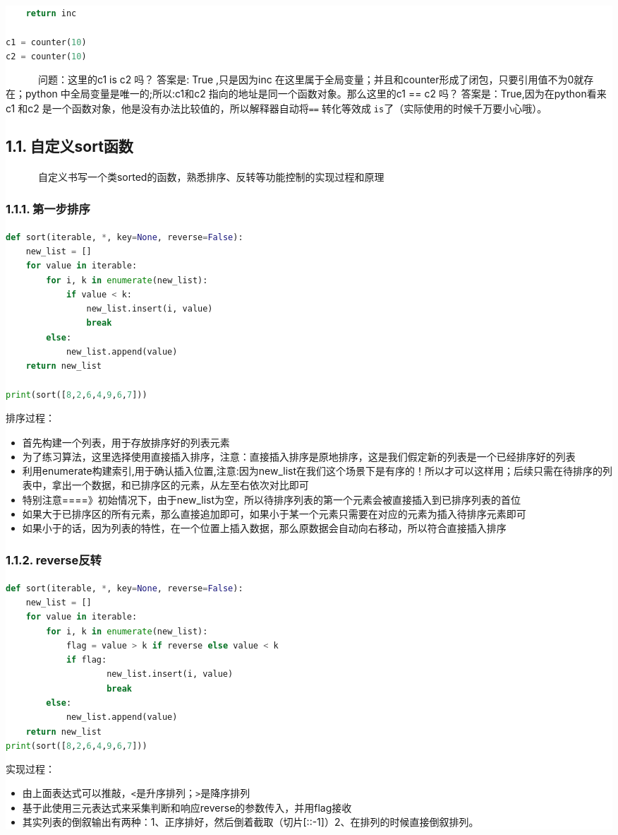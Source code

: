 ```python
    return inc 

c1 = counter(10)
c2 = counter(10)
```
&ensp;&ensp;&ensp;&ensp;&ensp;&ensp;  问题：这里的c1 is  c2 吗？
答案是: True ,只是因为inc 在这里属于全局变量；并且和counter形成了闭包，只要引用值不为0就存在；python 中全局变量是唯一的;所以:c1和c2 指向的地址是同一个函数对象。那么这里的c1 == c2 吗？
答案是：True,因为在python看来c1 和c2 是一个函数对象，他是没有办法比较值的，所以解释器自动将`==` 转化等效成 `is`了（实际使用的时候千万要小心哦）。

## 1.1. 自定义sort函数
&ensp;&ensp;&ensp;&ensp;&ensp;&ensp; 自定义书写一个类sorted的函数，熟悉排序、反转等功能控制的实现过程和原理
### 1.1.1. 第一步排序
```python
def sort(iterable, *, key=None, reverse=False):
    new_list = []
    for value in iterable:
        for i, k in enumerate(new_list):
            if value < k:
                new_list.insert(i, value)
                break
        else:
            new_list.append(value)
    return new_list

print(sort([8,2,6,4,9,6,7]))
```
排序过程：
- 首先构建一个列表，用于存放排序好的列表元素
- 为了练习算法，这里选择使用直接插入排序，注意：直接插入排序是原地排序，这是我们假定新的列表是一个已经排序好的列表
- 利用enumerate构建索引,用于确认插入位置,注意:因为new_list在我们这个场景下是有序的！所以才可以这样用；后续只需在待排序的列表中，拿出一个数据，和已排序区的元素，从左至右依次对比即可
- 特别注意====》初始情况下，由于new_list为空，所以待排序列表的第一个元素会被直接插入到已排序列表的首位
- 如果大于已排序区的所有元素，那么直接追加即可，如果小于某一个元素只需要在对应的元素为插入待排序元素即可
- 如果小于的话，因为列表的特性，在一个位置上插入数据，那么原数据会自动向右移动，所以符合直接插入排序

### 1.1.2. reverse反转
```python
def sort(iterable, *, key=None, reverse=False):
    new_list = []
    for value in iterable:
        for i, k in enumerate(new_list):
            flag = value > k if reverse else value < k
            if flag:
                    new_list.insert(i, value)
                    break
        else:
            new_list.append(value)
    return new_list
print(sort([8,2,6,4,9,6,7]))
```
实现过程：
-  由上面表达式可以推敲，`<`是升序排列；`>`是降序排列
-  基于此使用三元表达式来采集判断和响应reverse的参数传入，并用flag接收
-  其实列表的倒叙输出有两种：1、正序排好，然后倒着截取（切片[::-1]）2、在排列的时候直接倒叙排列。
